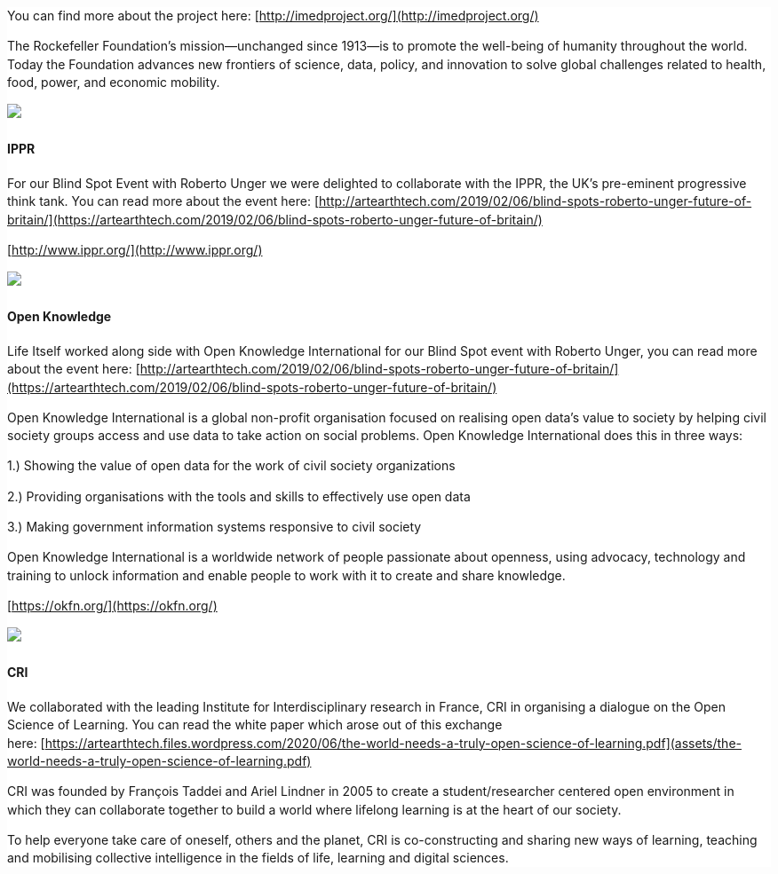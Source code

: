 You can find more about the project here: [http://imedproject.org/](http://imedproject.org/)

The Rockefeller Foundation’s mission—unchanged since 1913—is to promote the well-being of humanity throughout the world. Today the Foundation advances new frontiers of science, data, policy, and innovation to solve global challenges related to health, food, power, and economic mobility.

![](assets/images/IPPR-2017-Logo_Standard_pink-248x300.png)

#### IPPR

For our Blind Spot Event with Roberto Unger we were delighted to collaborate with the IPPR, the UK’s pre-eminent progressive think tank. You can read more about the event here: [http://artearthtech.com/2019/02/06/blind-spots-roberto-unger-future-of-britain/](https://artearthtech.com/2019/02/06/blind-spots-roberto-unger-future-of-britain/)

[http://www.ippr.org/](http://www.ippr.org/)

![](assets/images/Open_Knowledge_International_Logo-291x300.png)

#### Open Knowledge

Life Itself worked along side with Open Knowledge International for our Blind Spot event with Roberto Unger, you can read more about the event here: [http://artearthtech.com/2019/02/06/blind-spots-roberto-unger-future-of-britain/](https://artearthtech.com/2019/02/06/blind-spots-roberto-unger-future-of-britain/)

Open Knowledge International is a global non-profit organisation focused on realising open data’s value to society by helping civil society groups access and use data to take action on social problems. Open Knowledge International does this in three ways:

1.) Showing the value of open data for the work of civil society organizations

2.) Providing organisations with the tools and skills to effectively use open data

3.) Making government information systems responsive to civil society

Open Knowledge International is a worldwide network of people passionate about openness, using advocacy, technology and training to unlock information and enable people to work with it to create and share knowledge.

[https://okfn.org/](https://okfn.org/)

![](assets/images/1200px-CRI-logo-sq.svg_-1-300x300.png)

#### CRI

We collaborated with the leading Institute for Interdisciplinary research in France, CRI in organising a dialogue on the Open Science of Learning. You can read the white paper which arose out of this exchange here: [https://artearthtech.files.wordpress.com/2020/06/the-world-needs-a-truly-open-science-of-learning.pdf](assets/the-world-needs-a-truly-open-science-of-learning.pdf)

CRI was founded by François Taddei and Ariel Lindner in 2005 to create a student/researcher centered open environment in which they can collaborate together to build a world where lifelong learning is at the heart of our society.

To help everyone take care of oneself, others and the planet, CRI is co-constructing and sharing new ways of learning, teaching and mobilising collective intelligence in the fields of life, learning and digital sciences.
